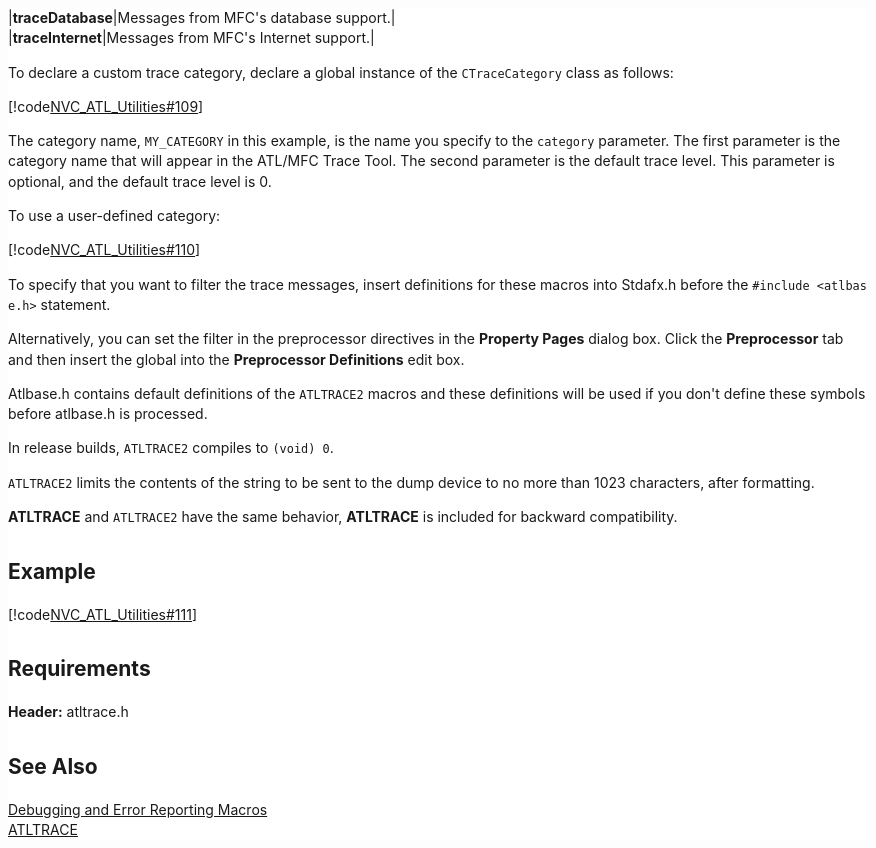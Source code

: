 |**traceDatabase**|Messages from MFC's database support.|  
|**traceInternet**|Messages from MFC's Internet support.|  
  
 To declare a custom trace category, declare a global instance of the `CTraceCategory` class as follows:  
  
 [!code[NVC_ATL_Utilities#109](../vs140/codesnippet/CPP/atltrace2_1.cpp)]
  
  
 The category name, `MY_CATEGORY` in this example, is the name you specify to the `category` parameter. The first parameter is the category name that will appear in the ATL/MFC Trace Tool. The second parameter is the default trace level. This parameter is optional, and the default trace level is 0.  
  
 To use a user-defined category:  
  
 [!code[NVC_ATL_Utilities#110](../vs140/codesnippet/CPP/atltrace2_2.cpp)]
  
  
 To specify that you want to filter the trace messages, insert definitions for these macros into Stdafx.h before the `#include <atlbase.h>` statement.  
  
 Alternatively, you can set the filter in the preprocessor directives in the **Property Pages** dialog box. Click the **Preprocessor** tab and then insert the global into the **Preprocessor Definitions** edit box.  
  
 Atlbase.h contains default definitions of the `ATLTRACE2` macros and these definitions will be used if you don't define these symbols before atlbase.h is processed.  
  
 In release builds, `ATLTRACE2` compiles to `(void) 0`.  
  
 `ATLTRACE2` limits the contents of the string to be sent to the dump device to no more than 1023 characters, after formatting.  
  
 **ATLTRACE** and `ATLTRACE2` have the same behavior, **ATLTRACE** is included for backward compatibility.  
  
## Example  
 [!code[NVC_ATL_Utilities#111](../vs140/codesnippet/CPP/atltrace2_3.cpp)]
  
  
## Requirements  
 **Header:** atltrace.h  
  
## See Also  
 [Debugging and Error Reporting Macros](../vs140/debugging-and-error-reporting-macros.md)   
 [ATLTRACE](../vs140/atltrace--atl-.md)